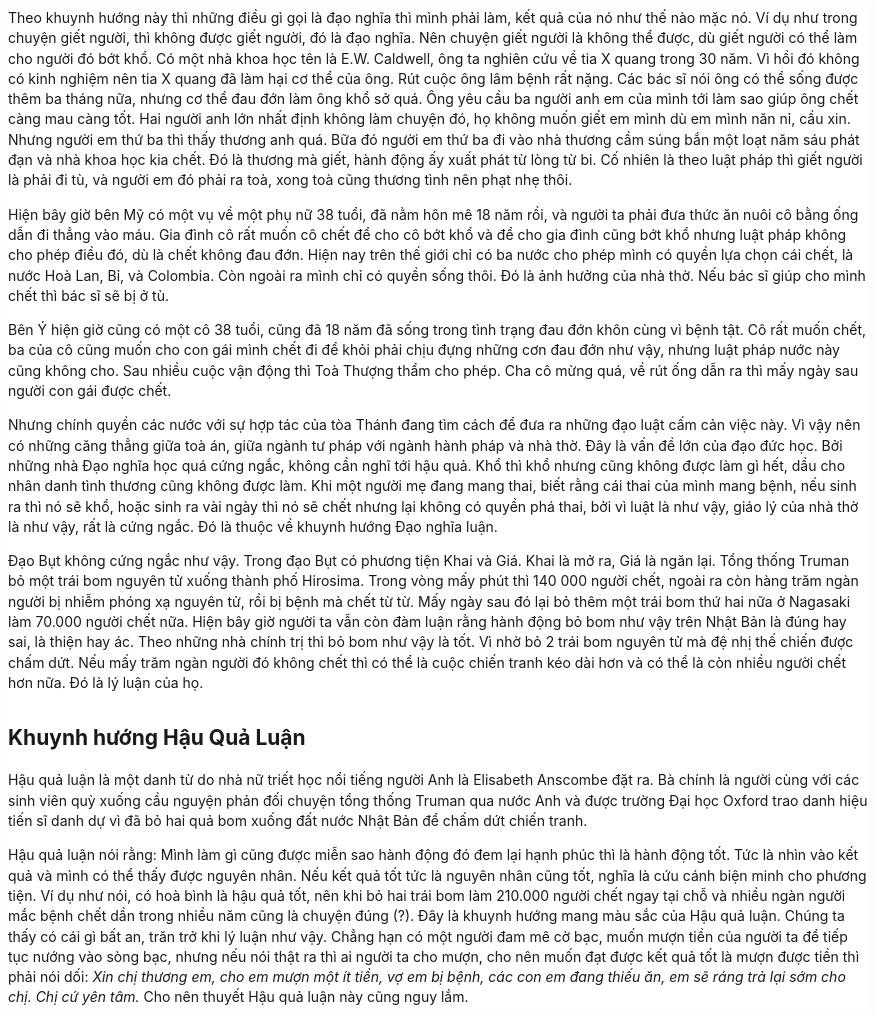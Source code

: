 Theo khuynh hướng này thì những điều gì gọi là đạo nghĩa thì mình phải làm, kết quả của nó như thế nào mặc nó. Ví dụ như trong chuyện giết người, thì không được giết người, đó là đạo nghĩa. Nên chuyện giết người là không thể được, dù giết người có thể làm cho người đó bớt khổ. Có một nhà khoa học tên là E.W. Caldwell, ông ta nghiên cứu về tia X quang trong 30 năm. Vì hồi đó không có kinh nghiệm nên tia X quang đã làm hại cơ thể của ông. Rút cuộc ông lâm bệnh rất nặng. Các bác sĩ nói ông có thể sống được thêm ba tháng nữa, nhưng cơ thể đau đớn làm ông khổ sở quá. Ông yêu cầu ba người anh em của mình tới làm sao giúp ông chết càng mau càng tốt. Hai người anh lớn nhất định không làm chuyện đó, họ không muốn giết em mình dù em mình năn nỉ, cầu xin. Nhưng người em thứ ba thì thấy thương anh quá. Bữa đó người em thứ ba đi vào nhà thương cầm súng bắn một loạt năm sáu phát đạn và nhà khoa học kia chết. Đó là thương mà giết, hành động ấy xuất phát từ lòng từ bi. Cố nhiên là theo luật pháp thì giết người là phải đi tù, và người em đó phải ra toà, xong toà cũng thương tình nên phạt nhẹ thôi.

Hiện bây giờ bên Mỹ có một vụ về một phụ nữ 38 tuổi, đã nằm hôn mê 18 năm rồi, và người ta phải đưa thức ăn nuôi cô bằng ống dẫn đi thẳng vào máu. Gia đình cô rất muốn cô chết để cho cô bớt khổ và để cho gia đình cũng bớt khổ nhưng luật pháp không cho phép điều đó, dù là chết không đau đớn. Hiện nay trên thế giới chỉ có ba nước cho phép mình có quyền lựa chọn cái chết, là nước Hoà Lan, Bỉ, và Colombia. Còn ngoài ra mình chỉ có quyền sống thôi. Đó là ảnh hưởng của nhà thờ. Nếu bác sĩ giúp cho mình chết thì bác sĩ sẽ bị ở tù.

Bên Ý hiện giờ cũng có một cô 38 tuổi, cũng đã 18 năm đã sống trong tình trạng đau đớn khôn cùng vì bệnh tật. Cô rất muốn chết, ba của cô cũng muốn cho con gái mình chết đi để khỏi phải chịu đựng những cơn đau đớn như vậy, nhưng luật pháp nước này cũng không cho. Sau nhiều cuộc vận động thì Toà Thượng thẩm cho phép. Cha cô mừng quá, về rút ống dẫn ra thì mấy ngày sau người con gái được chết.

Nhưng chính quyền các nước với sự hợp tác của tòa Thánh đang tìm cách để đưa ra những đạo luật cấm cản việc này. Vì vậy nên có những căng thẳng giữa toà án, giữa ngành tư pháp với ngành hành pháp và nhà thờ. Đây là vấn đề lớn của đạo đức học. Bởi những nhà Đạo nghĩa học quá cứng ngắc, không cần nghĩ tới hậu quả. Khổ thì khổ nhưng cũng không được làm gì hết, dầu cho nhân danh tình thương cũng không được làm. Khi một người mẹ đang mang thai, biết rằng cái thai của mình mang bệnh, nếu sinh ra thì nó sẽ khổ, hoặc sinh ra vài ngày thì nó sẽ chết nhưng lại không có quyền phá thai, bởi vì luật là như vậy, giáo lý của nhà thờ là như vậy, rất là cứng ngắc. Đó là thuộc về khuynh hướng Đạo nghĩa luận.

Đạo Bụt không cứng ngắc như vậy. Trong đạo Bụt có phương tiện Khai và Giá. Khai là mở ra, Giá là ngăn lại. Tổng thống Truman bỏ một trái bom nguyên tử xuống thành phố Hirosima. Trong vòng mấy phút thì 140 000 người chết, ngoài ra còn hàng trăm ngàn người bị nhiễm phóng xạ nguyên tử, rồi bị bệnh mà chết từ từ. Mấy ngày sau đó lại bỏ thêm một trái bom thứ hai nữa ở Nagasaki làm 70.000 người chết nữa. Hiện bây giờ người ta vẫn còn đàm luận rằng hành động bỏ bom như vậy trên Nhật Bản là đúng hay sai, là thiện hay ác. Theo những nhà chính trị thì bỏ bom như vậy là tốt. Vì nhờ bỏ 2 trái bom nguyên tử mà đệ nhị thế chiến được chấm dứt. Nếu mấy trăm ngàn người đó không chết thì có thể là cuộc chiến tranh kéo dài hơn và có thể là còn nhiều người chết hơn nữa. Đó là lý luận của họ.

## Khuynh hướng Hậu Quả Luận

Hậu quả luận là một danh từ do nhà nữ triết học nổi tiếng người Anh là Elisabeth Anscombe đặt ra. Bà chính là người cùng với các sinh viên quỳ xuống cầu nguyện phản đối chuyện tổng thống Truman qua nước Anh và được trường Đại học Oxford trao danh hiệu tiến sĩ danh dự vì đã bỏ hai quả bom xuống đất nước Nhật Bản để chấm dứt chiến tranh.

Hậu quả luận nói rằng: Mình làm gì cũng được miễn sao hành động đó đem lại hạnh phúc thì là hành động tốt. Tức là nhìn vào kết quả và mình có thể thấy được nguyên nhân. Nếu kết quả tốt tức là nguyên nhân cũng tốt, nghĩa là cứu cánh biện minh cho phương tiện. Ví dụ như nói, có hoà bình là hậu quả tốt, nên khi bỏ hai trái bom làm 210.000 người chết ngay tại chỗ và nhiều ngàn người mắc bệnh chết dần trong nhiều năm cũng là chuyện đúng (?). Đây là khuynh hướng mang màu sắc của Hậu quả luận. Chúng ta thấy có cái gì bất an, trăn trở khi lý luận như vậy. Chẳng hạn có một người đam mê cờ bạc, muốn mượn tiền của người ta để tiếp tục nướng vào sòng bạc, nhưng nếu nói thật ra thì ai người ta cho mượn, cho nên muốn đạt được kết quả tốt là mượn được tiền thì phải nói dối: _Xin chị thương em, cho em mượn một ít tiền, vợ em bị bệnh, các con em đang thiếu ăn, em sẽ ráng trả lại sớm cho chị. Chị cứ yên tâm._ Cho nên thuyết Hậu quả luận này cũng nguy lắm.

